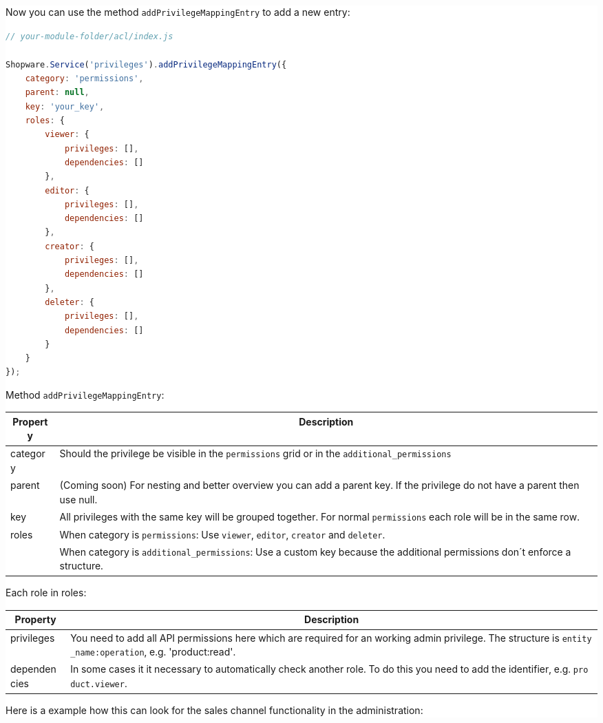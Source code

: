 Now you can use the method `addPrivilegeMappingEntry` to add a new entry:

```js
// your-module-folder/acl/index.js

Shopware.Service('privileges').addPrivilegeMappingEntry({
    category: 'permissions',
    parent: null,
    key: 'your_key',
    roles: {
        viewer: {
            privileges: [],
            dependencies: []
        },
        editor: {
            privileges: [],
            dependencies: []
        },
        creator: {
            privileges: [],
            dependencies: []
        },
        deleter: {
            privileges: [],
            dependencies: []
        }
    }
});
```

Method `addPrivilegeMappingEntry`:

| Property  | Description                                                                                                                  |
|-----------|------------------------------------------------------------------------------------------------------------------------------|
| category  | Should the privilege be visible in the `permissions` grid or in the `additional_permissions`                                 |
| parent    | (Coming soon) For nesting and better overview you can add a parent key. If the privilege do not have a parent then use null. |
| key       | All privileges with the same key will be grouped together. For normal `permissions` each role will be in the same row.       |
| roles     | When category is `permissions`: Use `viewer`, `editor`, `creator` and `deleter`.                                             |
|           | When category is `additional_permissions`: Use a custom key because the additional permissions don´t enforce a structure.    |


Each role in roles:  

| Property     | Description                                                                                                                                                |
|--------------|------------------------------------------------------------------------------------------------------------------------------------------------------------|
| privileges   | You need to add all API permissions here which are required for an working admin privilege. The structure is `entity_name:operation`, e.g. 'product:read'. |
| dependencies | In some cases it it necessary to automatically check another role. To do this you need to add the identifier, e.g. `product.viewer`.                       |

Here is a example how this can look for the sales channel functionality in the administration:
